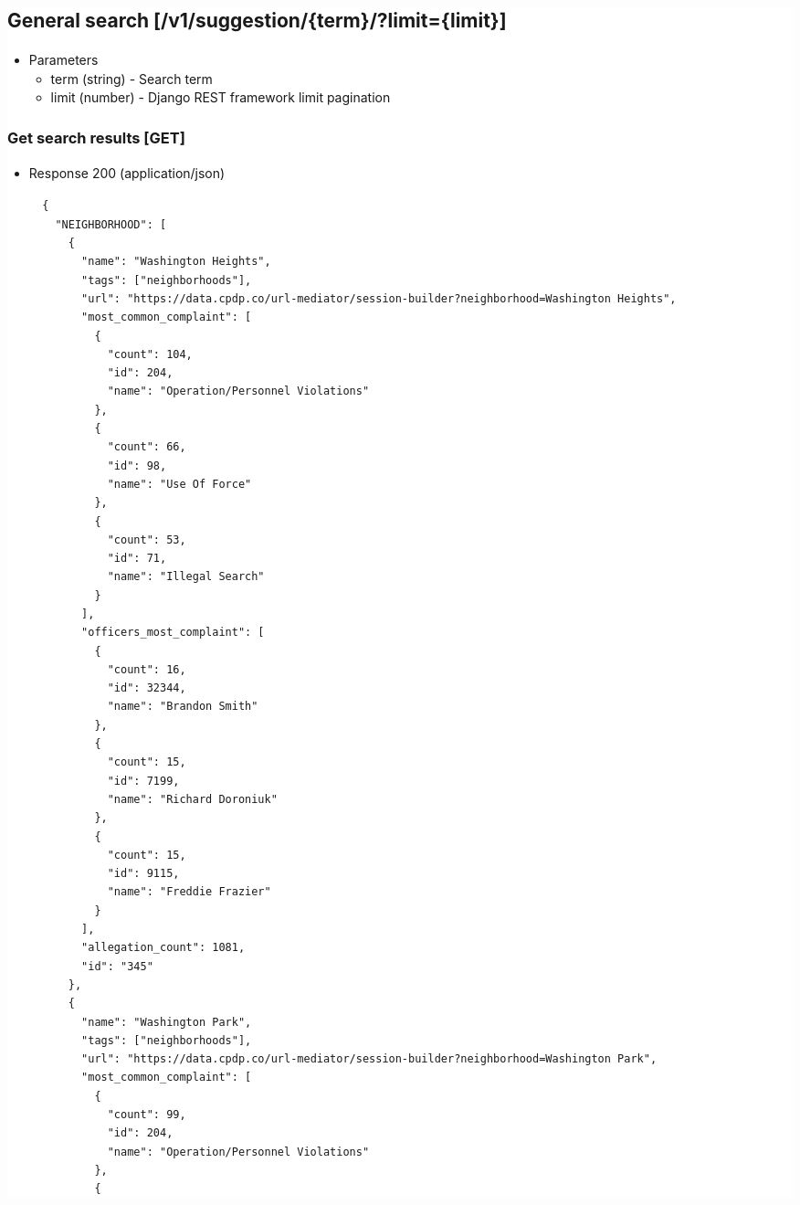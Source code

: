 ## General search [/v1/suggestion/{term}/?limit={limit}]

+ Parameters
    + term (string) - Search term
    + limit (number) - Django REST framework limit pagination

### Get search results [GET]

+ Response 200 (application/json)

        {
          "NEIGHBORHOOD": [
            {
              "name": "Washington Heights",
              "tags": ["neighborhoods"],
              "url": "https://data.cpdp.co/url-mediator/session-builder?neighborhood=Washington Heights",
              "most_common_complaint": [
                {
                  "count": 104,
                  "id": 204,
                  "name": "Operation/Personnel Violations"
                },
                {
                  "count": 66,
                  "id": 98,
                  "name": "Use Of Force"
                },
                {
                  "count": 53,
                  "id": 71,
                  "name": "Illegal Search"
                }
              ],
              "officers_most_complaint": [
                {
                  "count": 16,
                  "id": 32344,
                  "name": "Brandon Smith"
                },
                {
                  "count": 15,
                  "id": 7199,
                  "name": "Richard Doroniuk"
                },
                {
                  "count": 15,
                  "id": 9115,
                  "name": "Freddie Frazier"
                }
              ],
              "allegation_count": 1081,
              "id": "345"
            },
            {
              "name": "Washington Park",
              "tags": ["neighborhoods"],
              "url": "https://data.cpdp.co/url-mediator/session-builder?neighborhood=Washington Park",
              "most_common_complaint": [
                {
                  "count": 99,
                  "id": 204,
                  "name": "Operation/Personnel Violations"
                },
                {